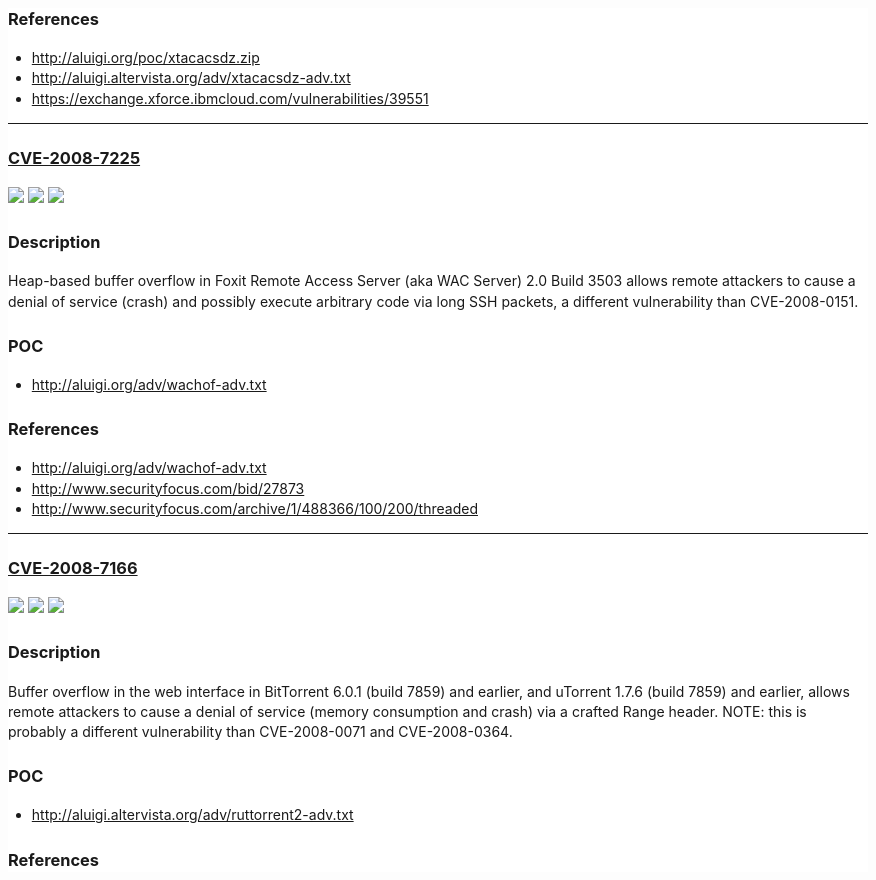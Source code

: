 ### References

- http://aluigi.org/poc/xtacacsdz.zip
- http://aluigi.altervista.org/adv/xtacacsdz-adv.txt
- https://exchange.xforce.ibmcloud.com/vulnerabilities/39551

---
### [CVE-2008-7225](https://cve.mitre.org/cgi-bin/cvename.cgi?name=CVE-2008-7225)
![](https://img.shields.io/static/v1?label=Product&message=n%2Fa&color=blue)
![](https://img.shields.io/static/v1?label=Version&message=n%2Fa&color=blue)
![](https://img.shields.io/static/v1?label=Vulnerability&message=n%2Fa&color=brighgreen)

### Description

Heap-based buffer overflow in Foxit Remote Access Server (aka WAC Server) 2.0 Build 3503 allows remote attackers to cause a denial of service (crash) and possibly execute arbitrary code via long SSH packets, a different vulnerability than CVE-2008-0151.

### POC

- http://aluigi.org/adv/wachof-adv.txt

### References

- http://aluigi.org/adv/wachof-adv.txt
- http://www.securityfocus.com/bid/27873
- http://www.securityfocus.com/archive/1/488366/100/200/threaded

---
### [CVE-2008-7166](https://cve.mitre.org/cgi-bin/cvename.cgi?name=CVE-2008-7166)
![](https://img.shields.io/static/v1?label=Product&message=n%2Fa&color=blue)
![](https://img.shields.io/static/v1?label=Version&message=n%2Fa&color=blue)
![](https://img.shields.io/static/v1?label=Vulnerability&message=n%2Fa&color=brighgreen)

### Description

Buffer overflow in the web interface in BitTorrent 6.0.1 (build 7859) and earlier, and uTorrent 1.7.6 (build 7859) and earlier, allows remote attackers to cause a denial of service (memory consumption and crash) via a crafted Range header.  NOTE: this is probably a different vulnerability than CVE-2008-0071 and CVE-2008-0364.

### POC

- http://aluigi.altervista.org/adv/ruttorrent2-adv.txt

### References

